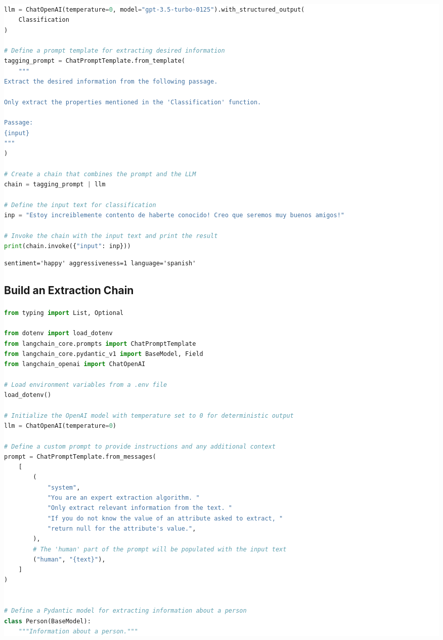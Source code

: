 ```python
llm = ChatOpenAI(temperature=0, model="gpt-3.5-turbo-0125").with_structured_output(
    Classification
)

# Define a prompt template for extracting desired information
tagging_prompt = ChatPromptTemplate.from_template(
    """
Extract the desired information from the following passage.

Only extract the properties mentioned in the 'Classification' function.

Passage:
{input}
"""
)

# Create a chain that combines the prompt and the LLM
chain = tagging_prompt | llm

# Define the input text for classification
inp = "Estoy increiblemente contento de haberte conocido! Creo que seremos muy buenos amigos!"

# Invoke the chain with the input text and print the result
print(chain.invoke({"input": inp}))
```

    sentiment='happy' aggressiveness=1 language='spanish'

## Build an Extraction Chain

```python
from typing import List, Optional

from dotenv import load_dotenv
from langchain_core.prompts import ChatPromptTemplate
from langchain_core.pydantic_v1 import BaseModel, Field
from langchain_openai import ChatOpenAI

# Load environment variables from a .env file
load_dotenv()

# Initialize the OpenAI model with temperature set to 0 for deterministic output
llm = ChatOpenAI(temperature=0)

# Define a custom prompt to provide instructions and any additional context
prompt = ChatPromptTemplate.from_messages(
    [
        (
            "system",
            "You are an expert extraction algorithm. "
            "Only extract relevant information from the text. "
            "If you do not know the value of an attribute asked to extract, "
            "return null for the attribute's value.",
        ),
        # The 'human' part of the prompt will be populated with the input text
        ("human", "{text}"),
    ]
)


# Define a Pydantic model for extracting information about a person
class Person(BaseModel):
    """Information about a person."""
```
